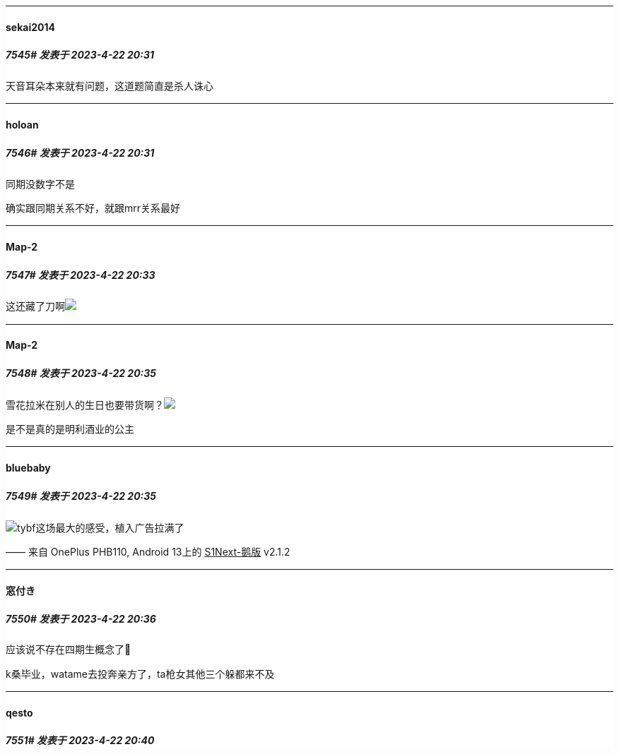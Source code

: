*****

####  sekai2014  
##### 7545#       发表于 2023-4-22 20:31

天音耳朵本来就有问题，这道题简直是杀人诛心

*****

####  holoan  
##### 7546#       发表于 2023-4-22 20:31

同期没数字不是

确实跟同期关系不好，就跟mrr关系最好


*****

####  Map-2  
##### 7547#       发表于 2023-4-22 20:33

这还藏了刀啊<img src="https://static.saraba1st.com/image/smiley/face2017/138.png" referrerpolicy="no-referrer">

*****

####  Map-2  
##### 7548#       发表于 2023-4-22 20:35

雪花拉米在别人的生日也要带货啊？<img src="https://static.saraba1st.com/image/smiley/face2017/067.png" referrerpolicy="no-referrer">

是不是真的是明利酒业的公主

*****

####  bluebaby  
##### 7549#       发表于 2023-4-22 20:35

<img src="https://static.saraba1st.com/image/smiley/face2017/067.png" referrerpolicy="no-referrer">tybf这场最大的感受，植入广告拉满了

—— 来自 OnePlus PHB110, Android 13上的 [S1Next-鹅版](https://github.com/ykrank/S1-Next/releases) v2.1.2

*****

####  窓付き  
##### 7550#       发表于 2023-4-22 20:36

应该说不存在四期生概念了🤔

k桑毕业，watame去投奔亲方了，ta枪女其他三个躲都来不及

*****

####  qesto  
##### 7551#       发表于 2023-4-22 20:40
